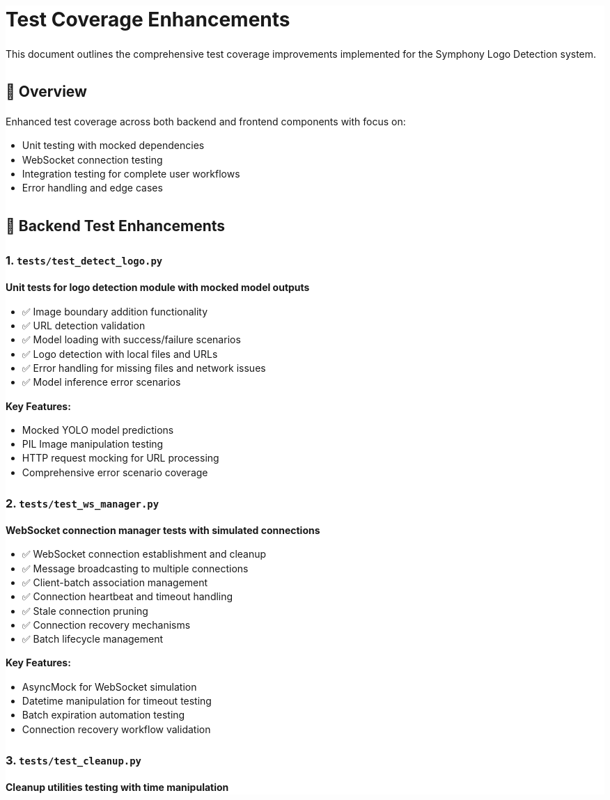 # Test Coverage Enhancements

This document outlines the comprehensive test coverage improvements implemented for the Symphony Logo Detection system.

## 🎯 Overview

Enhanced test coverage across both backend and frontend components with focus on:
- Unit testing with mocked dependencies
- WebSocket connection testing
- Integration testing for complete user workflows
- Error handling and edge cases

## 🐍 Backend Test Enhancements

### 1. `tests/test_detect_logo.py`
**Unit tests for logo detection module with mocked model outputs**

- ✅ Image boundary addition functionality
- ✅ URL detection validation
- ✅ Model loading with success/failure scenarios
- ✅ Logo detection with local files and URLs
- ✅ Error handling for missing files and network issues
- ✅ Model inference error scenarios

**Key Features:**
- Mocked YOLO model predictions
- PIL Image manipulation testing
- HTTP request mocking for URL processing
- Comprehensive error scenario coverage

### 2. `tests/test_ws_manager.py`
**WebSocket connection manager tests with simulated connections**

- ✅ WebSocket connection establishment and cleanup
- ✅ Message broadcasting to multiple connections
- ✅ Client-batch association management
- ✅ Connection heartbeat and timeout handling
- ✅ Stale connection pruning
- ✅ Connection recovery mechanisms
- ✅ Batch lifecycle management

**Key Features:**
- AsyncMock for WebSocket simulation
- Datetime manipulation for timeout testing
- Batch expiration automation testing
- Connection recovery workflow validation

### 3. `tests/test_cleanup.py`
**Cleanup utilities testing with time manipulation**
